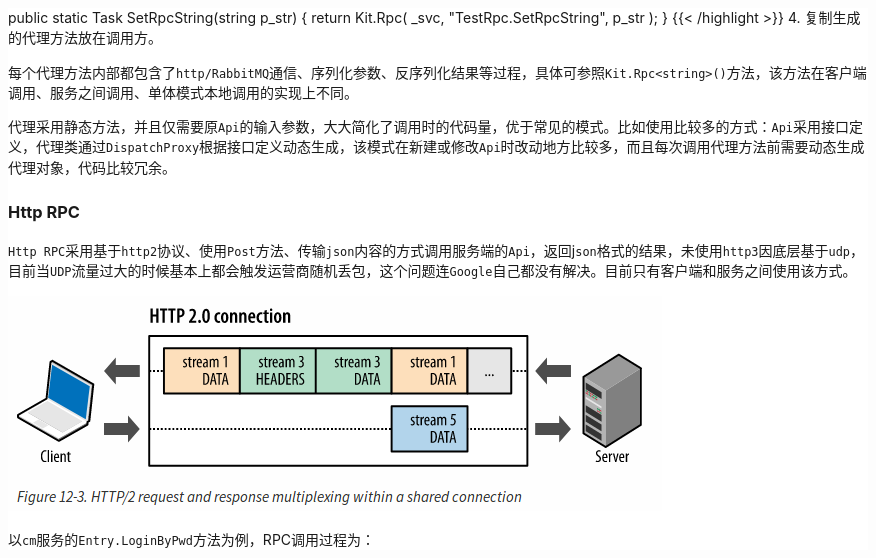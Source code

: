 public static Task<bool> SetRpcString(string p_str)
{
    return Kit.Rpc<bool>(
        _svc,
        "TestRpc.SetRpcString",
        p_str
    );
}
{{< /highlight >}}
4. 复制生成的代理方法放在调用方。

每个代理方法内部都包含了`http/RabbitMQ`通信、序列化参数、反序列化结果等过程，具体可参照`Kit.Rpc<string>()`方法，该方法在客户端调用、服务之间调用、单体模式本地调用的实现上不同。

代理采用静态方法，并且仅需要原`Api`的输入参数，大大简化了调用时的代码量，优于常见的模式。比如使用比较多的方式：`Api`采用接口定义，代理类通过`DispatchProxy`根据接口定义动态生成，该模式在新建或修改`Api`时改动地方比较多，而且每次调用代理方法前需要动态生成代理对象，代码比较冗余。

### Http RPC
`Http RPC`采用基于`http2`协议、使用`Post`方法、传输`json`内容的方式调用服务端的`Api`，返回j`son`格式的结果，未使用`http3`因底层基于`udp`，目前当`UDP`流量过大的时候基本上都会触发运营商随机丢包，这个问题连`Google`自己都没有解决。目前只有客户端和服务之间使用该方式。

![](11.png)

以`cm`服务的`Entry.LoginByPwd`方法为例，RPC调用过程为：